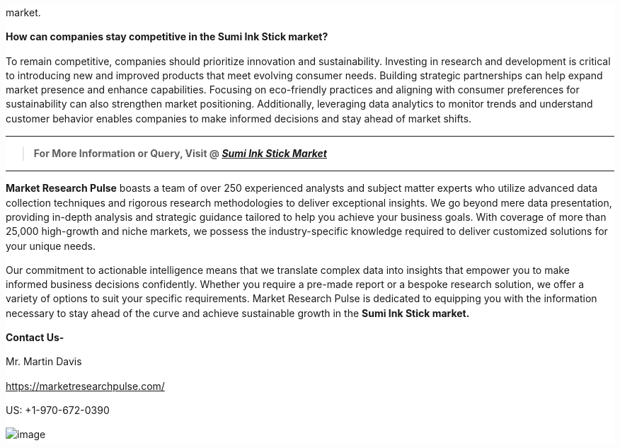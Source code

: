 market.</p><p><strong>How can companies stay competitive in the Sumi Ink Stick market?</strong></p><p>To remain competitive, companies should prioritize innovation and sustainability. Investing in research and development is critical to introducing new and improved products that meet evolving consumer needs. Building strategic partnerships can help expand market presence and enhance capabilities. Focusing on eco-friendly practices and aligning with consumer preferences for sustainability can also strengthen market positioning. Additionally, leveraging data analytics to monitor trends and understand customer behavior enables companies to make informed decisions and stay ahead of market shifts.</p><hr /><blockquote><p><strong>For More Information or Query, Visit @&nbsp;<em><a href="https://marketresearchpulse.com/report/9603/sumi-ink-stick-market?utm_source=Linkedin&utm_medium=0115">Sumi Ink Stick Market</a></em></strong></p></blockquote><hr /><p><strong>Market Research Pulse</strong> boasts a team of over 250 experienced analysts and subject matter experts who utilize advanced data collection techniques and rigorous research methodologies to deliver exceptional insights. We go beyond mere data presentation, providing in-depth analysis and strategic guidance tailored to help you achieve your business goals. With coverage of more than 25,000 high-growth and niche markets, we possess the industry-specific knowledge required to deliver customized solutions for your unique needs.</p><p>Our commitment to actionable intelligence means that we translate complex data into insights that empower you to make informed business decisions confidently. Whether you require a pre-made report or a bespoke research solution, we offer a variety of options to suit your specific requirements. Market Research Pulse is dedicated to equipping you with the information necessary to stay ahead of the curve and achieve sustainable growth in the <strong>Sumi Ink Stick market.</strong></p><p><strong>Contact Us-</strong></p><p>Mr. Martin Davis</p><p>https://marketresearchpulse.com/</p><p>US: +1-970-672-0390</p>
![image](https://github.com/user-attachments/assets/0806f282-0094-463e-85d4-8a49f1a34951)

